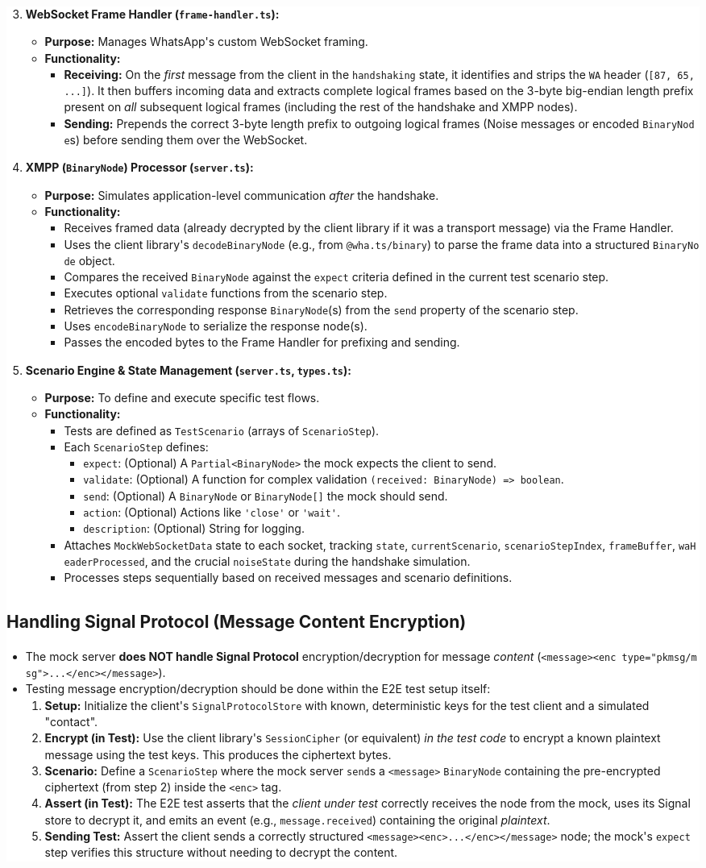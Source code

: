 3.  **WebSocket Frame Handler (`frame-handler.ts`):**
    *   **Purpose:** Manages WhatsApp's custom WebSocket framing.
    *   **Functionality:**
        *   **Receiving:** On the *first* message from the client in the `handshaking` state, it identifies and strips the `WA` header (`[87, 65, ...]`). It then buffers incoming data and extracts complete logical frames based on the 3-byte big-endian length prefix present on *all* subsequent logical frames (including the rest of the handshake and XMPP nodes).
        *   **Sending:** Prepends the correct 3-byte length prefix to outgoing logical frames (Noise messages or encoded `BinaryNode`s) before sending them over the WebSocket.

4.  **XMPP (`BinaryNode`) Processor (`server.ts`):**
    *   **Purpose:** Simulates application-level communication *after* the handshake.
    *   **Functionality:**
        *   Receives framed data (already decrypted by the client library if it was a transport message) via the Frame Handler.
        *   Uses the client library's `decodeBinaryNode` (e.g., from `@wha.ts/binary`) to parse the frame data into a structured `BinaryNode` object.
        *   Compares the received `BinaryNode` against the `expect` criteria defined in the current test scenario step.
        *   Executes optional `validate` functions from the scenario step.
        *   Retrieves the corresponding response `BinaryNode`(s) from the `send` property of the scenario step.
        *   Uses `encodeBinaryNode` to serialize the response node(s).
        *   Passes the encoded bytes to the Frame Handler for prefixing and sending.

5.  **Scenario Engine & State Management (`server.ts`, `types.ts`):**
    *   **Purpose:** To define and execute specific test flows.
    *   **Functionality:**
        *   Tests are defined as `TestScenario` (arrays of `ScenarioStep`).
        *   Each `ScenarioStep` defines:
            *   `expect`: (Optional) A `Partial<BinaryNode>` the mock expects the client to send.
            *   `validate`: (Optional) A function for complex validation `(received: BinaryNode) => boolean`.
            *   `send`: (Optional) A `BinaryNode` or `BinaryNode[]` the mock should send.
            *   `action`: (Optional) Actions like `'close'` or `'wait'`.
            *   `description`: (Optional) String for logging.
        *   Attaches `MockWebSocketData` state to each socket, tracking `state`, `currentScenario`, `scenarioStepIndex`, `frameBuffer`, `waHeaderProcessed`, and the crucial `noiseState` during the handshake simulation.
        *   Processes steps sequentially based on received messages and scenario definitions.

## Handling Signal Protocol (Message Content Encryption)

*   The mock server **does NOT handle Signal Protocol** encryption/decryption for message *content* (`<message><enc type="pkmsg/msg">...</enc></message>`).
*   Testing message encryption/decryption should be done within the E2E test setup itself:
    1.  **Setup:** Initialize the client's `SignalProtocolStore` with known, deterministic keys for the test client and a simulated "contact".
    2.  **Encrypt (in Test):** Use the client library's `SessionCipher` (or equivalent) *in the test code* to encrypt a known plaintext message using the test keys. This produces the ciphertext bytes.
    3.  **Scenario:** Define a `ScenarioStep` where the mock server `send`s a `<message>` `BinaryNode` containing the pre-encrypted ciphertext (from step 2) inside the `<enc>` tag.
    4.  **Assert (in Test):** The E2E test asserts that the *client under test* correctly receives the node from the mock, uses its Signal store to decrypt it, and emits an event (e.g., `message.received`) containing the original *plaintext*.
    5.  **Sending Test:** Assert the client sends a correctly structured `<message><enc>...</enc></message>` node; the mock's `expect` step verifies this structure without needing to decrypt the content.
